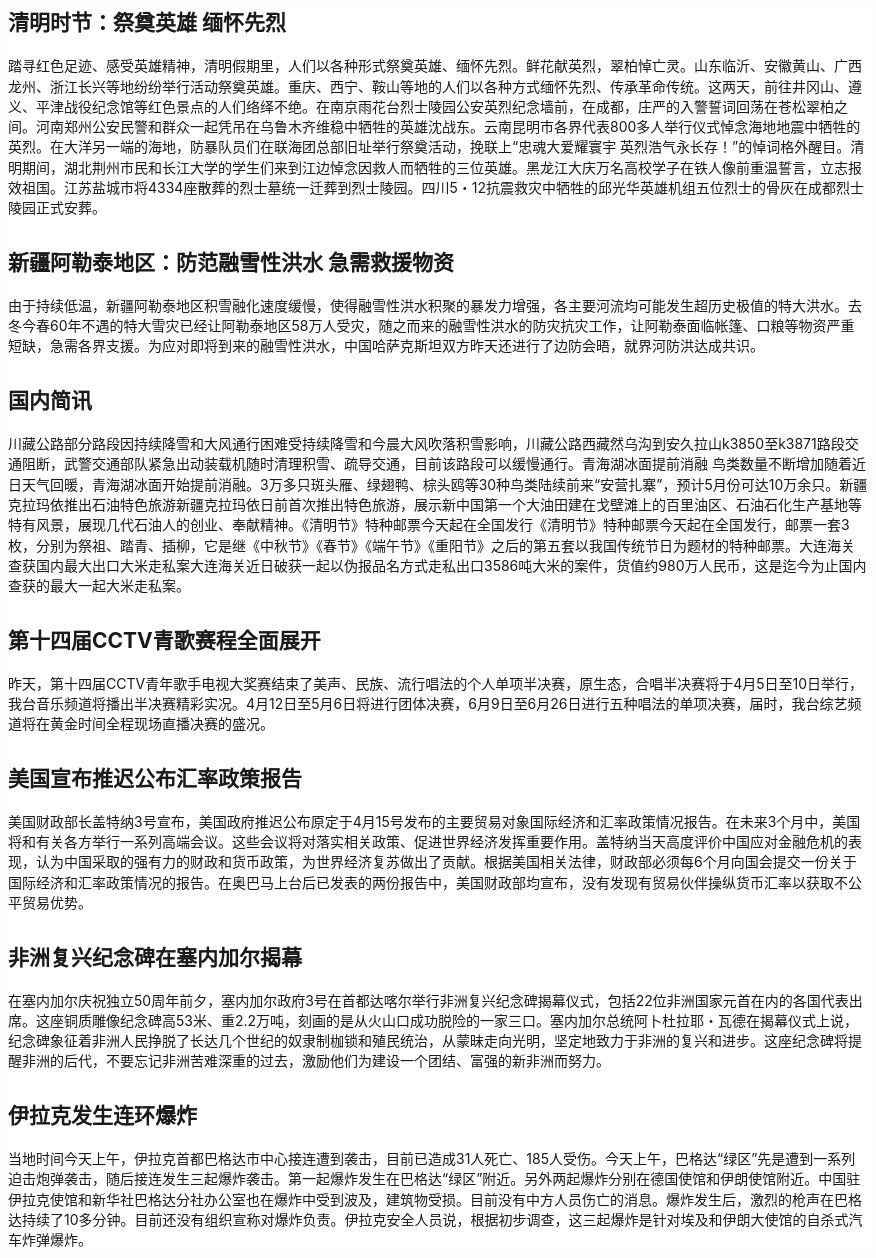 
## 清明时节：祭奠英雄 缅怀先烈


踏寻红色足迹、感受英雄精神，清明假期里，人们以各种形式祭奠英雄、缅怀先烈。鲜花献英烈，翠柏悼亡灵。山东临沂、安徽黄山、广西龙州、浙江长兴等地纷纷举行活动祭奠英雄。重庆、西宁、鞍山等地的人们以各种方式缅怀先烈、传承革命传统。这两天，前往井冈山、遵义、平津战役纪念馆等红色景点的人们络绎不绝。在南京雨花台烈士陵园公安英烈纪念墙前，在成都，庄严的入警誓词回荡在苍松翠柏之间。河南郑州公安民警和群众一起凭吊在乌鲁木齐维稳中牺牲的英雄沈战东。云南昆明市各界代表800多人举行仪式悼念海地地震中牺牲的英烈。在大洋另一端的海地，防暴队员们在联海团总部旧址举行祭奠活动，挽联上“忠魂大爱耀寰宇 英烈浩气永长存！”的悼词格外醒目。清明期间，湖北荆州市民和长江大学的学生们来到江边悼念因救人而牺牲的三位英雄。黑龙江大庆万名高校学子在铁人像前重温誓言，立志报效祖国。江苏盐城市将4334座散葬的烈士墓统一迁葬到烈士陵园。四川5・12抗震救灾中牺牲的邱光华英雄机组五位烈士的骨灰在成都烈士陵园正式安葬。


## 新疆阿勒泰地区：防范融雪性洪水 急需救援物资


由于持续低温，新疆阿勒泰地区积雪融化速度缓慢，使得融雪性洪水积聚的暴发力增强，各主要河流均可能发生超历史极值的特大洪水。去冬今春60年不遇的特大雪灾已经让阿勒泰地区58万人受灾，随之而来的融雪性洪水的防灾抗灾工作，让阿勒泰面临帐篷、口粮等物资严重短缺，急需各界支援。为应对即将到来的融雪性洪水，中国哈萨克斯坦双方昨天还进行了边防会晤，就界河防洪达成共识。


## 国内简讯


川藏公路部分路段因持续降雪和大风通行困难受持续降雪和今晨大风吹落积雪影响，川藏公路西藏然乌沟到安久拉山k3850至k3871路段交通阻断，武警交通部队紧急出动装载机随时清理积雪、疏导交通，目前该路段可以缓慢通行。青海湖冰面提前消融 鸟类数量不断增加随着近日天气回暖，青海湖冰面开始提前消融。3万多只斑头雁、绿翅鸭、棕头鸥等30种鸟类陆续前来“安营扎寨”，预计5月份可达10万余只。新疆克拉玛依推出石油特色旅游新疆克拉玛依日前首次推出特色旅游，展示新中国第一个大油田建在戈壁滩上的百里油区、石油石化生产基地等特有风景，展现几代石油人的创业、奉献精神。《清明节》特种邮票今天起在全国发行《清明节》特种邮票今天起在全国发行，邮票一套3枚，分别为祭祖、踏青、插柳，它是继《中秋节》《春节》《端午节》《重阳节》之后的第五套以我国传统节日为题材的特种邮票。大连海关查获国内最大出口大米走私案大连海关近日破获一起以伪报品名方式走私出口3586吨大米的案件，货值约980万人民币，这是迄今为止国内查获的最大一起大米走私案。


## 第十四届CCTV青歌赛程全面展开


昨天，第十四届CCTV青年歌手电视大奖赛结束了美声、民族、流行唱法的个人单项半决赛，原生态，合唱半决赛将于4月5日至10日举行，我台音乐频道将播出半决赛精彩实况。4月12日至5月6日将进行团体决赛，6月9日至6月26日进行五种唱法的单项决赛，届时，我台综艺频道将在黄金时间全程现场直播决赛的盛况。


## 美国宣布推迟公布汇率政策报告


美国财政部长盖特纳3号宣布，美国政府推迟公布原定于4月15号发布的主要贸易对象国际经济和汇率政策情况报告。在未来3个月中，美国将和有关各方举行一系列高端会议。这些会议将对落实相关政策、促进世界经济发挥重要作用。盖特纳当天高度评价中国应对金融危机的表现，认为中国采取的强有力的财政和货币政策，为世界经济复苏做出了贡献。根据美国相关法律，财政部必须每6个月向国会提交一份关于国际经济和汇率政策情况的报告。在奥巴马上台后已发表的两份报告中，美国财政部均宣布，没有发现有贸易伙伴操纵货币汇率以获取不公平贸易优势。


## 非洲复兴纪念碑在塞内加尔揭幕


在塞内加尔庆祝独立50周年前夕，塞内加尔政府3号在首都达喀尔举行非洲复兴纪念碑揭幕仪式，包括22位非洲国家元首在内的各国代表出席。这座铜质雕像纪念碑高53米、重2.2万吨，刻画的是从火山口成功脱险的一家三口。塞内加尔总统阿卜杜拉耶・瓦德在揭幕仪式上说，纪念碑象征着非洲人民挣脱了长达几个世纪的奴隶制枷锁和殖民统治，从蒙昧走向光明，坚定地致力于非洲的复兴和进步。这座纪念碑将提醒非洲的后代，不要忘记非洲苦难深重的过去，激励他们为建设一个团结、富强的新非洲而努力。


## 伊拉克发生连环爆炸


当地时间今天上午，伊拉克首都巴格达市中心接连遭到袭击，目前已造成31人死亡、185人受伤。今天上午，巴格达“绿区”先是遭到一系列迫击炮弹袭击，随后接连发生三起爆炸袭击。第一起爆炸发生在巴格达“绿区”附近。另外两起爆炸分别在德国使馆和伊朗使馆附近。中国驻伊拉克使馆和新华社巴格达分社办公室也在爆炸中受到波及，建筑物受损。目前没有中方人员伤亡的消息。爆炸发生后，激烈的枪声在巴格达持续了10多分钟。目前还没有组织宣称对爆炸负责。伊拉克安全人员说，根据初步调查，这三起爆炸是针对埃及和伊朗大使馆的自杀式汽车炸弹爆炸。
